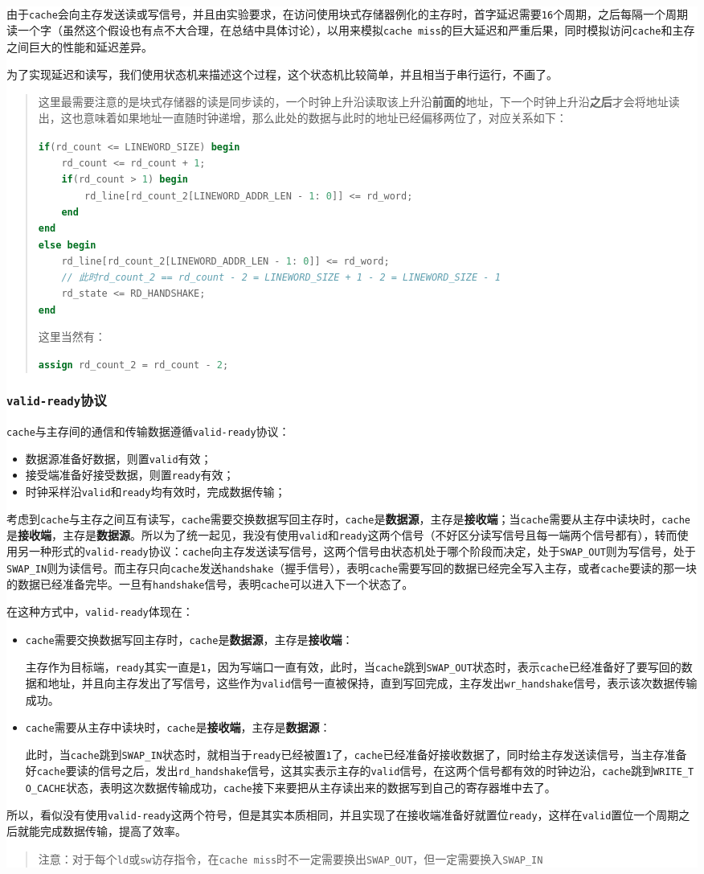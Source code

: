 由于`cache`会向主存发送读或写信号，并且由实验要求，在访问使用块式存储器例化的主存时，首字延迟需要`16`个周期，之后每隔一个周期读一个字（虽然这个假设也有点不大合理，在总结中具体讨论），以用来模拟`cache miss`的巨大延迟和严重后果，同时模拟访问`cache`和主存之间巨大的性能和延迟差异。

为了实现延迟和读写，我们使用状态机来描述这个过程，这个状态机比较简单，并且相当于串行运行，不画了。

  > 这里最需要注意的是块式存储器的读是同步读的，一个时钟上升沿读取该上升沿**前面的**地址，下一个时钟上升沿**之后**才会将地址读出，这也意味着如果地址一直随时钟递增，那么此处的数据与此时的地址已经偏移两位了，对应关系如下：
  >
  > ```verilog
  > if(rd_count <= LINEWORD_SIZE) begin
  > 	rd_count <= rd_count + 1;
  >     if(rd_count > 1) begin
  >     	rd_line[rd_count_2[LINEWORD_ADDR_LEN - 1: 0]] <= rd_word;
  >     end
  > end
  > else begin
  >     rd_line[rd_count_2[LINEWORD_ADDR_LEN - 1: 0]] <= rd_word;        
  >     // 此时rd_count_2 == rd_count - 2 = LINEWORD_SIZE + 1 - 2 = LINEWORD_SIZE - 1
  >     rd_state <= RD_HANDSHAKE;
  > end
  > ```
  >
  > 这里当然有：
  >
  > ```verilog
  > assign rd_count_2 = rd_count - 2;
  > ```

### `valid-ready`协议
 `cache`与主存间的通信和传输数据遵循`valid-ready`协议：

  - 数据源准备好数据，则置`valid`有效；
  - 接受端准备好接受数据，则置`ready`有效；
  - 时钟采样沿`valid`和`ready`均有效时，完成数据传输；

考虑到`cache`与主存之间互有读写，`cache`需要交换数据写回主存时，`cache`是**数据源**，主存是**接收端**；当`cache`需要从主存中读块时，`cache`是**接收端**，主存是**数据源**。所以为了统一起见，我没有使用`valid`和`ready`这两个信号（不好区分读写信号且每一端两个信号都有），转而使用另一种形式的`valid-ready`协议：`cache`向主存发送读写信号，这两个信号由状态机处于哪个阶段而决定，处于`SWAP_OUT`则为写信号，处于`SWAP_IN`则为读信号。而主存只向`cache`发送`handshake`（握手信号），表明`cache`需要写回的数据已经完全写入主存，或者`cache`要读的那一块的数据已经准备完毕。一旦有`handshake`信号，表明`cache`可以进入下一个状态了。

在这种方式中，`valid-ready`体现在：

  - `cache`需要交换数据写回主存时，`cache`是**数据源**，主存是**接收端**：

    主存作为目标端，`ready`其实一直是`1`，因为写端口一直有效，此时，当`cache`跳到`SWAP_OUT`状态时，表示`cache`已经准备好了要写回的数据和地址，并且向主存发出了写信号，这些作为`valid`信号一直被保持，直到写回完成，主存发出`wr_handshake`信号，表示该次数据传输成功。

  - `cache`需要从主存中读块时，`cache`是**接收端**，主存是**数据源**：

    此时，当`cache`跳到`SWAP_IN`状态时，就相当于`ready`已经被置`1`了，`cache`已经准备好接收数据了，同时给主存发送读信号，当主存准备好`cache`要读的信号之后，发出`rd_handshake`信号，这其实表示主存的`valid`信号，在这两个信号都有效的时钟边沿，`cache`跳到`WRITE_TO_CACHE`状态，表明这次数据传输成功，`cache`接下来要把从主存读出来的数据写到自己的寄存器堆中去了。

所以，看似没有使用`valid-ready`这两个符号，但是其实本质相同，并且实现了在接收端准备好就置位`ready`，这样在`valid`置位一个周期之后就能完成数据传输，提高了效率。

  > 注意：对于每个`ld`或`sw`访存指令，在`cache miss`时不一定需要换出`SWAP_OUT`，但一定需要换入`SWAP_IN`
